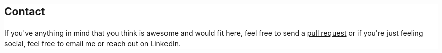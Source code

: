 ## Contact
If you've anything in mind that you think is awesome and would fit here, feel free to send a [pull request](https://github.com/innat/ML-Bookmarks/pulls) or if you're just feeling social, feel free to [email](innat1994@gmail.com) me or reach out on [LinkedIn](https://www.linkedin.com/in/innat2k14/). 
